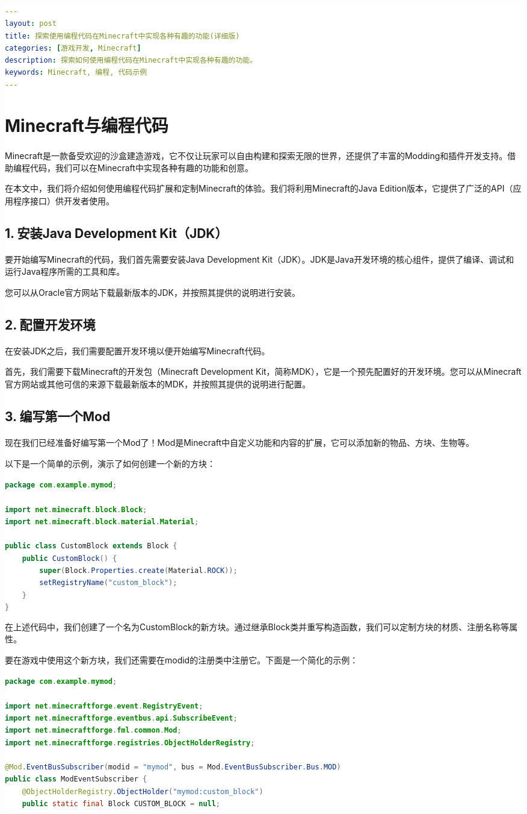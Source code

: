 ```yaml
---
layout: post
title: 探索使用编程代码在Minecraft中实现各种有趣的功能(详细版)
categories: [游戏开发, Minecraft]
description: 探索如何使用编程代码在Minecraft中实现各种有趣的功能。
keywords: Minecraft, 编程, 代码示例
---
```


# Minecraft与编程代码

Minecraft是一款备受欢迎的沙盒建造游戏，它不仅让玩家可以自由构建和探索无限的世界，还提供了丰富的Modding和插件开发支持。借助编程代码，我们可以在Minecraft中实现各种有趣的功能和创意。

在本文中，我们将介绍如何使用编程代码扩展和定制Minecraft的体验。我们将利用Minecraft的Java Edition版本，它提供了广泛的API（应用程序接口）供开发者使用。

## 1. 安装Java Development Kit（JDK）

要开始编写Minecraft的代码，我们首先需要安装Java Development Kit（JDK）。JDK是Java开发环境的核心组件，提供了编译、调试和运行Java程序所需的工具和库。

您可以从Oracle官方网站下载最新版本的JDK，并按照其提供的说明进行安装。

## 2. 配置开发环境

在安装JDK之后，我们需要配置开发环境以便开始编写Minecraft代码。

首先，我们需要下载Minecraft的开发包（Minecraft Development Kit，简称MDK），它是一个预先配置好的开发环境。您可以从Minecraft官方网站或其他可信的来源下载最新版本的MDK，并按照其提供的说明进行配置。

## 3. 编写第一个Mod

现在我们已经准备好编写第一个Mod了！Mod是Minecraft中自定义功能和内容的扩展，它可以添加新的物品、方块、生物等。

以下是一个简单的示例，演示了如何创建一个新的方块：

```java
package com.example.mymod;

import net.minecraft.block.Block;
import net.minecraft.block.material.Material;

public class CustomBlock extends Block {
    public CustomBlock() {
        super(Block.Properties.create(Material.ROCK));
        setRegistryName("custom_block");
    }
}
```
在上述代码中，我们创建了一个名为CustomBlock的新方块。通过继承Block类并重写构造函数，我们可以定制方块的材质、注册名称等属性。

要在游戏中使用这个新方块，我们还需要在modid的注册类中注册它。下面是一个简化的示例：
```java
package com.example.mymod;

import net.minecraftforge.event.RegistryEvent;
import net.minecraftforge.eventbus.api.SubscribeEvent;
import net.minecraftforge.fml.common.Mod;
import net.minecraftforge.registries.ObjectHolderRegistry;

@Mod.EventBusSubscriber(modid = "mymod", bus = Mod.EventBusSubscriber.Bus.MOD)
public class ModEventSubscriber {
    @ObjectHolderRegistry.ObjectHolder("mymod:custom_block")
    public static final Block CUSTOM_BLOCK = null;

```